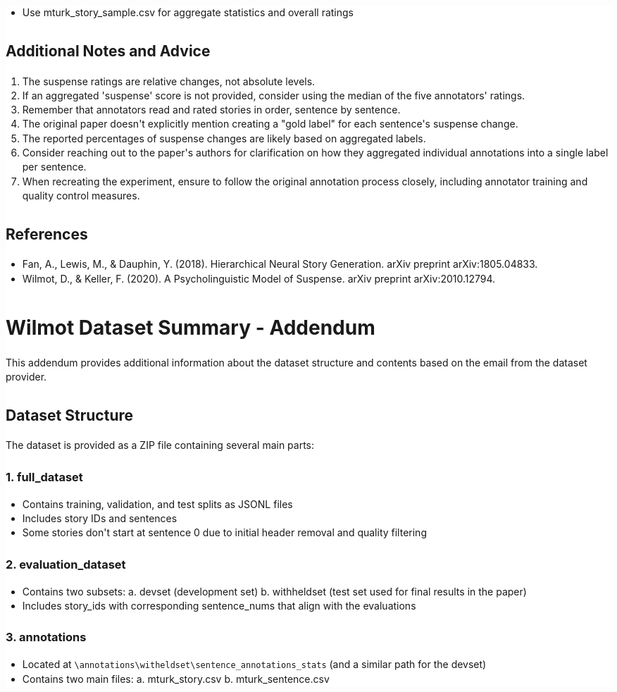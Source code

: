 - Use mturk_story_sample.csv for aggregate statistics and overall ratings

## Additional Notes and Advice

1. The suspense ratings are relative changes, not absolute levels.
2. If an aggregated 'suspense' score is not provided, consider using the median of the five annotators' ratings.
3. Remember that annotators read and rated stories in order, sentence by sentence.
4. The original paper doesn't explicitly mention creating a "gold label" for each sentence's suspense change.
5. The reported percentages of suspense changes are likely based on aggregated labels.
6. Consider reaching out to the paper's authors for clarification on how they aggregated individual annotations into a single label per sentence.
7. When recreating the experiment, ensure to follow the original annotation process closely, including annotator training and quality control measures.

## References

- Fan, A., Lewis, M., & Dauphin, Y. (2018). Hierarchical Neural Story Generation. arXiv preprint arXiv:1805.04833.
- Wilmot, D., & Keller, F. (2020). A Psycholinguistic Model of Suspense. arXiv preprint arXiv:2010.12794.

# Wilmot Dataset Summary - Addendum

This addendum provides additional information about the dataset structure and contents based on the email from the dataset provider.

## Dataset Structure

The dataset is provided as a ZIP file containing several main parts:

### 1. full_dataset

- Contains training, validation, and test splits as JSONL files
- Includes story IDs and sentences
- Some stories don't start at sentence 0 due to initial header removal and quality filtering

### 2. evaluation_dataset

- Contains two subsets:
  a. devset (development set)
  b. withheldset (test set used for final results in the paper)
- Includes story_ids with corresponding sentence_nums that align with the evaluations

### 3. annotations

- Located at `\annotations\witheldset\sentence_annotations_stats` (and a similar path for the devset)
- Contains two main files:
  a. mturk_story.csv
  b. mturk_sentence.csv
